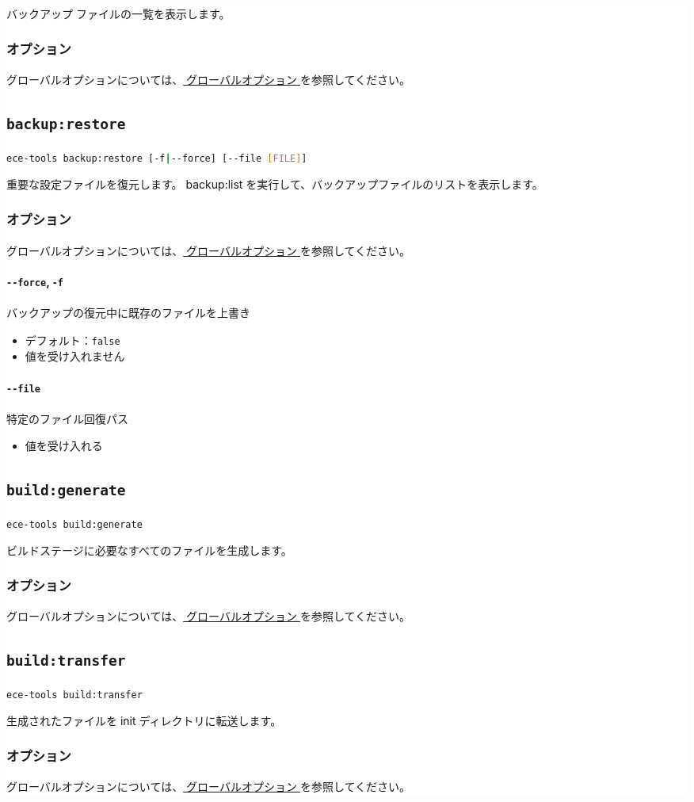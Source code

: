 バックアップ ファイルの一覧を表示します。

### オプション

グローバルオプションについては、[ グローバルオプション ](#global-options) を参照してください。


## `backup:restore`

```bash
ece-tools backup:restore [-f|--force] [--file [FILE]]
```

重要な設定ファイルを復元します。 backup:list を実行して、バックアップファイルのリストを表示します。

### オプション

グローバルオプションについては、[ グローバルオプション ](#global-options) を参照してください。

#### `--force`, `-f`

バックアップの復元中に既存のファイルを上書き

- デフォルト：`false`
- 値を受け入れません

#### `--file`

特定のファイル回復パス

- 値を受け入れる


## `build:generate`

```bash
ece-tools build:generate
```

ビルドステージに必要なすべてのファイルを生成します。

### オプション

グローバルオプションについては、[ グローバルオプション ](#global-options) を参照してください。


## `build:transfer`

```bash
ece-tools build:transfer
```

生成されたファイルを init ディレクトリに転送します。

### オプション

グローバルオプションについては、[ グローバルオプション ](#global-options) を参照してください。
